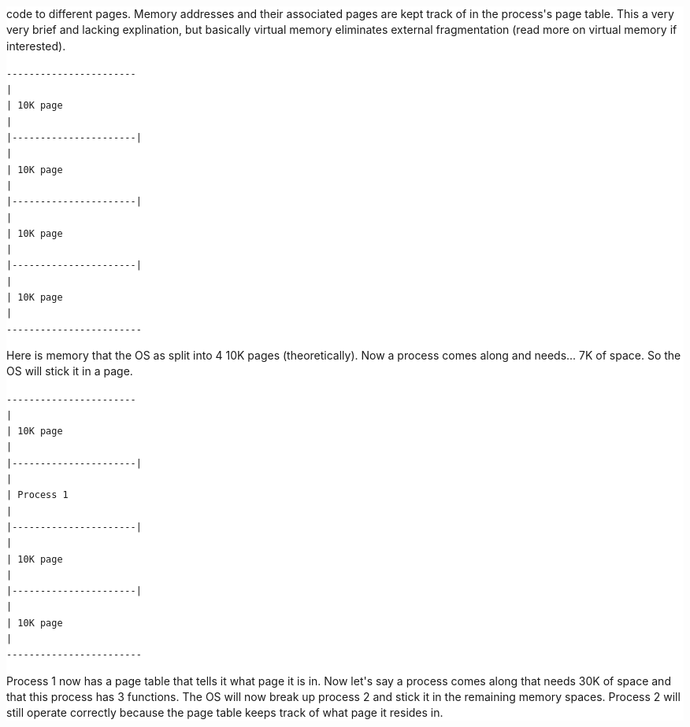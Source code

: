code to different pages. Memory addresses and their associated pages are kept track of in the process's page table. This
a very very brief and lacking explination, but basically virtual memory eliminates external fragmentation (read more on
virtual memory if interested).

```
-----------------------
| 
| 10K page 
| 
|----------------------|
| 
| 10K page 
| 
|----------------------|
| 
| 10K page 
| 
|----------------------|
| 
| 10K page 
| 
------------------------
```

Here is memory that the OS as split into 4 10K pages (theoretically). Now a process comes along and needs... 7K of
space. So the OS will stick it in a page.

```
-----------------------
| 
| 10K page 
| 
|----------------------|
| 
| Process 1 
| 
|----------------------|
| 
| 10K page 
| 
|----------------------|
| 
| 10K page 
| 
------------------------
```

Process 1 now has a page table that tells it what page it is in. Now let's say a process comes along that needs 30K of
space and that this process has 3 functions. The OS will now break up process 2 and stick it in the remaining memory
spaces. Process 2 will still operate correctly because the page table keeps track of what page it resides in.
